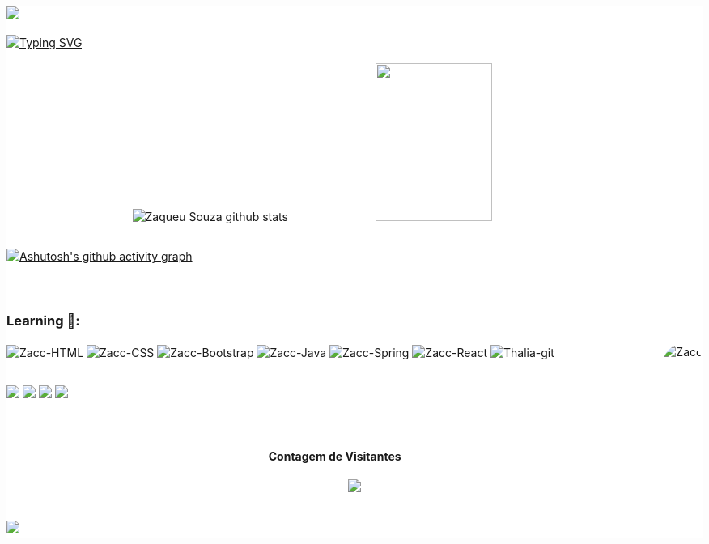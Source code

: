 
<img width=100% src="https://capsule-render.vercel.app/api?type=waving&color=03a9f4&height=120&section=header"/>

[![Typing SVG](https://readme-typing-svg.herokuapp.com/?color=03a9f4&size=35&center=true&vCenter=true&width=1000&lines=HELLO+WORLD!;My+Name+is+Zaqueu+Souza;I'm+27+years+old;I'm+from+Brazil;I'm+graduated+in+Information+Systems;Welcome+to+my+Github+profile!+:%29)](https://git.io/typing-svg)

<div align="center">  
  <img width="49%" height="195px" src="https://github-readme-stats.vercel.app/api?username=zaccsouza&show_icons=true&count_private=true&hide_border=true&title_color=03a9f4&icon_color=03a9f4&text_color=c9d1d9&bg_color=0d1117" alt="Zaqueu Souza github stats" /> 
  <img width="41%" height="195px" src="https://github-readme-stats.vercel.app/api/top-langs/?username=zaccsouza&layout=compact&hide_border=true&title_color=03a9f4&text_color=03a9f4&bg_color=0d1117" />
</div>

##

[![Ashutosh's github activity graph](https://activity-graph.herokuapp.com/graph?username=zaccsouza&bg_color=0d1117&color=03a9f4&line=03a9f4&point=03a9f4&area_color=03a9f4&area=true&hide_border=true)](https://github.com/ashutosh00710/github-readme-activity-graph)

<div style="display: inline_block"><br>
<h3>Learning 🌱: </h3><img align="center" alt="Zacc-HTML" height="30" width="40" src="https://cdn.jsdelivr.net/gh/devicons/devicon/icons/html5/html5-original.svg" />
  <img align="center" alt="Zacc-CSS" height="30" width="40" src="https://cdn.jsdelivr.net/gh/devicons/devicon/icons/css3/css3-original.svg" />
  <img align="center" alt="Zacc-Bootstrap" height="30" width="40" src="https://cdn.jsdelivr.net/gh/devicons/devicon/icons/bootstrap/bootstrap-original.svg" />
  <img align="center" alt="Zacc-Java" height="30" width="40" src="https://cdn.jsdelivr.net/gh/devicons/devicon/icons/java/java-original.svg" />
  <img align="center" alt="Zacc-Spring"  height="30" width="40" src="https://cdn.jsdelivr.net/gh/devicons/devicon/icons/spring/spring-original.svg" />
  <img align="center" alt="Zacc-React" height="30" width="40" src="https://raw.githubusercontent.com/devicons/devicon/master/icons/react/react-original.svg">
  <img align="center" alt="Thalia-git" height="35" width="45" src="https://cdn.jsdelivr.net/gh/devicons/devicon/icons/git/git-original.svg"> 
  <img align="right" alt="Zacc" height="150" style="border-radius:50px;" src="https://user-images.githubusercontent.com/39178924/143379156-717d5c7b-d691-46e8-aa82-c1c6c29c860c.png">
</div>

##

<div>

  <a href="https://www.instagram.com/zacsouzabjj/" target="_blank"><img src="https://img.shields.io/badge/-Instagram-%23E4405F?style=for-the-badge&logo=instagram&logoColor=white" target="_blank"></a>
 <a href="https://discord.gg/Tata_lloll#1331" target="_blank"><img src="https://img.shields.io/badge/Discord-7289DA?style=for-the-badge&logo=discord&logoColor=white" target="_blank"></a> 
  <a href = "mailto:zaqueu.souza@outlook.com"><img src="https://img.shields.io/badge/Microsoft%20Outlook-0078D4.svg?style=for-the-badge&logo=Microsoft-Outlook&logoColor=white" target="_blank"></a>
  <a href="https://www.linkedin.com/in/zaqueu-souza/" target="_blank"><img src="https://img.shields.io/badge/-LinkedIn-%230077B5?style=for-the-badge&logo=linkedin&logoColor=white" target="_blank"></a> 
</div>

###

<div align="center">
<br><p align="center"><b>Contagem de Visitantes</b></p>  
<p align="center"><img align="center" src="https://profile-counter.glitch.me/{zaccsouza}/count.svg" /></p> 
<br>
</div>


<img width=100% src="https://capsule-render.vercel.app/api?type=waving&color=03a9f4&height=120&section=footer"/>
